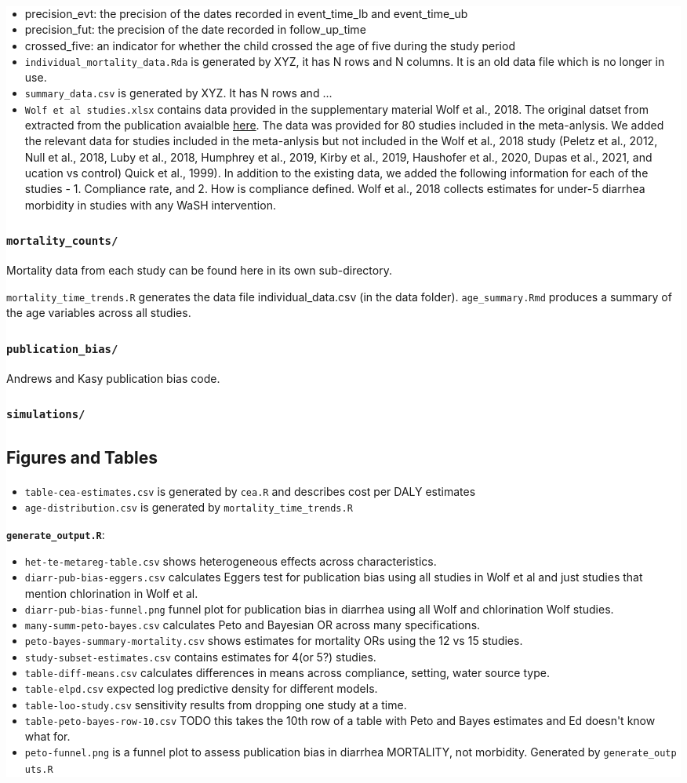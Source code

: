   - precision_evt: the precision of the dates recorded in event_time_lb and event_time_ub
  - precision_fut: the precision of the date recorded in follow_up_time
  - crossed_five: an indicator for whether the child crossed the age of five during the study period
- `individual_mortality_data.Rda` is generated by XYZ, it has N rows and 
N columns. It is an old data file which is no longer in use.
- `summary_data.csv` is generated by XYZ. It has N rows and ...
- `Wolf et al studies.xlsx` contains data provided in the supplementary material Wolf et al., 2018. The original datset from extracted from the publication avaialble [here](https://onlinelibrary.wiley.com/doi/10.1111/tmi.13051). The data was provided for 80 studies included in the meta-anlysis. We added the relevant data for studies included in the meta-anlysis but not included in the Wolf et al., 2018 study (Peletz et al., 2012, 	
Null et al., 2018, 	Luby et al., 2018, Humphrey et al., 2019, Kirby et al., 2019, Haushofer et al., 2020, Dupas et al., 2021, and ucation vs control)
Quick et al., 1999). In addition to the existing data, we added the following information for each of the studies - 1. Compliance rate, and 2. How is compliance defined. Wolf et al., 2018 collects estimates for under-5 diarrhea morbidity in studies with any WaSH intervention.


### `mortality_counts/`

Mortality data from each study can be found here in its own sub-directory.

`mortality_time_trends.R` generates the data file individual_data.csv (in the data folder).
`age_summary.Rmd` produces a summary of the age variables across all studies.


### `publication_bias/`

Andrews and Kasy publication bias code.

### `simulations/`


## Figures and Tables

- `table-cea-estimates.csv` is generated by `cea.R` and describes cost per DALY estimates
- `age-distribution.csv` is generated by `mortality_time_trends.R` 

__`generate_output.R`__:

- `het-te-metareg-table.csv` shows heterogeneous effects across characteristics.
- `diarr-pub-bias-eggers.csv` calculates Eggers test for publication bias using all studies in Wolf et al 
and just studies that mention chlorination in Wolf et al.
- `diarr-pub-bias-funnel.png` funnel plot for publication bias in diarrhea using all Wolf and chlorination Wolf 
studies.
- `many-summ-peto-bayes.csv` calculates Peto and Bayesian OR across many specifications.
- `peto-bayes-summary-mortality.csv` shows estimates for mortality ORs using the 12 vs 15 studies.
- `study-subset-estimates.csv` contains estimates for 4(or 5?) studies.
- `table-diff-means.csv` calculates differences in means across compliance, setting, water source type.
- `table-elpd.csv` expected log predictive density for different models.
- `table-loo-study.csv` sensitivity results from dropping one study at a time.
- `table-peto-bayes-row-10.csv` TODO this takes the 10th row of a table with Peto and Bayes estimates and Ed 
doesn't know what for.
- `peto-funnel.png` is a funnel plot to assess publication bias in diarrhea MORTALITY, 
not morbidity. Generated by `generate_outputs.R`
